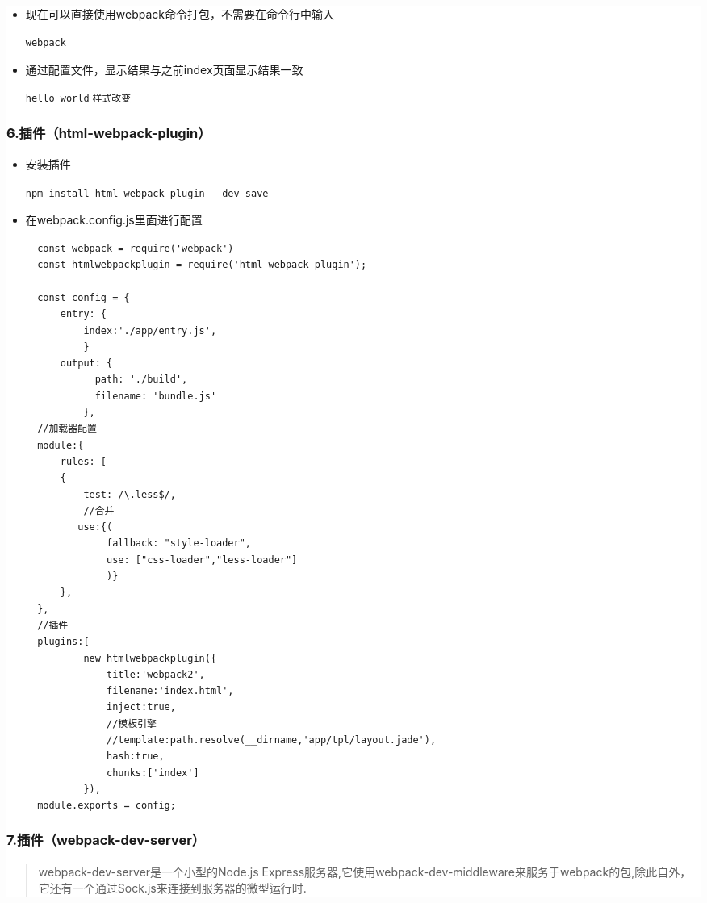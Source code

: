 * 现在可以直接使用webpack命令打包，不需要在命令行中输入
	
	`webpack`
* 通过配置文件，显示结果与之前index页面显示结果一致

	`hello world`
	`样式改变`
### 6.插件（html-webpack-plugin）
* 安装插件

	`npm install html-webpack-plugin --dev-save`

* 在webpack.config.js里面进行配置

		const webpack = require('webpack')
		const htmlwebpackplugin = require('html-webpack-plugin');

		const config = {
 			entry: {
				index:'./app/entry.js',
				}
  			output: {
  				  path: './build',
  				  filename: 'bundle.js'
  				},
		//加载器配置
		module:{	
			rules: [
			{
				test: /\.less$/,
				//合并
		 	   use:{(
					fallback: "style-loader",
					use: ["css-loader","less-loader"]
					)}
			},
		},
		//插件
		plugins:[
				new htmlwebpackplugin({
					title:'webpack2',
					filename:'index.html',
					inject:true,
					//模板引擎
					//template:path.resolve(__dirname,'app/tpl/layout.jade'),
					hash:true,
					chunks:['index']
				}),
		module.exports = config;
### 7.插件（webpack-dev-server）
>webpack-dev-server是一个小型的Node.js Express服务器,它使用webpack-dev-middleware来服务于webpack的包,除此自外，它还有一个通过Sock.js来连接到服务器的微型运行时.
